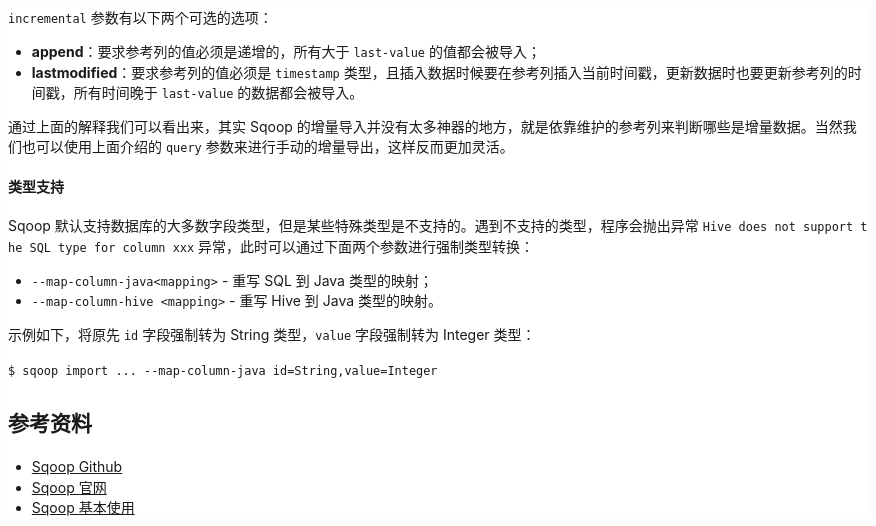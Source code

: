 `incremental` 参数有以下两个可选的选项：

- **append**：要求参考列的值必须是递增的，所有大于 `last-value` 的值都会被导入；
- **lastmodified**：要求参考列的值必须是 `timestamp` 类型，且插入数据时候要在参考列插入当前时间戳，更新数据时也要更新参考列的时间戳，所有时间晚于 `last-value` 的数据都会被导入。

通过上面的解释我们可以看出来，其实 Sqoop 的增量导入并没有太多神器的地方，就是依靠维护的参考列来判断哪些是增量数据。当然我们也可以使用上面介绍的 `query` 参数来进行手动的增量导出，这样反而更加灵活。

#### 类型支持

Sqoop 默认支持数据库的大多数字段类型，但是某些特殊类型是不支持的。遇到不支持的类型，程序会抛出异常 `Hive does not support the SQL type for column xxx` 异常，此时可以通过下面两个参数进行强制类型转换：

- `--map-column-java<mapping>` - 重写 SQL 到 Java 类型的映射；
- `--map-column-hive <mapping>` - 重写 Hive 到 Java 类型的映射。

示例如下，将原先 `id` 字段强制转为 String 类型，`value` 字段强制转为 Integer 类型：

```shell
$ sqoop import ... --map-column-java id=String,value=Integer
```

## 参考资料

- [Sqoop Github](https://sqoop.apache.org/)
- [Sqoop 官网](https://sqoop.apache.org/)
- [Sqoop 基本使用](https://github.com/heibaiying/BigData-Notes/blob/master/notes/Sqoop%E5%9F%BA%E6%9C%AC%E4%BD%BF%E7%94%A8.md)